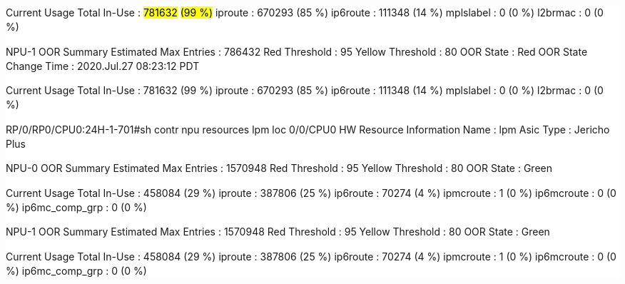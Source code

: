 
Current Usage
        Total In-Use                : <mark>781632</mark>   <mark>(99 %)</mark>
        iproute                     : 670293   (85 %)
        ip6route                    : 111348   (14 %)
        mplslabel                   : 0        (0 %)
        l2brmac                     : 0        (0 %)


NPU-1
OOR Summary
        Estimated Max Entries       : 786432
        Red Threshold               : 95
        Yellow Threshold            : 80
        OOR State                   : Red
        OOR State Change Time       : 2020.Jul.27 08:23:12 PDT


Current Usage
        Total In-Use                : 781632   (99 %)
        iproute                     : 670293   (85 %)
        ip6route                    : 111348   (14 %)
        mplslabel                   : 0        (0 %)
        l2brmac                     : 0        (0 %)


RP/0/RP0/CPU0:24H-1-701#sh contr npu resources lpm loc 0/0/CPU0
HW Resource Information
    Name                            : lpm
    Asic Type                       : Jericho Plus

NPU-0
OOR Summary
        Estimated Max Entries       : 1570948
        Red Threshold               : 95
        Yellow Threshold            : 80
        OOR State                   : Green


Current Usage
        Total In-Use                : 458084   (29 %)
        iproute                     : 387806   (25 %)
        ip6route                    : 70274    (4 %)
        ipmcroute                   : 1        (0 %)
        ip6mcroute                  : 0        (0 %)
        ip6mc_comp_grp              : 0        (0 %)


NPU-1
OOR Summary
        Estimated Max Entries       : 1570948
        Red Threshold               : 95
        Yellow Threshold            : 80
        OOR State                   : Green


Current Usage
        Total In-Use                : 458084   (29 %)
        iproute                     : 387806   (25 %)
        ip6route                    : 70274    (4 %)
        ipmcroute                   : 1        (0 %)
        ip6mcroute                  : 0        (0 %)
        ip6mc_comp_grp              : 0        (0 %)
